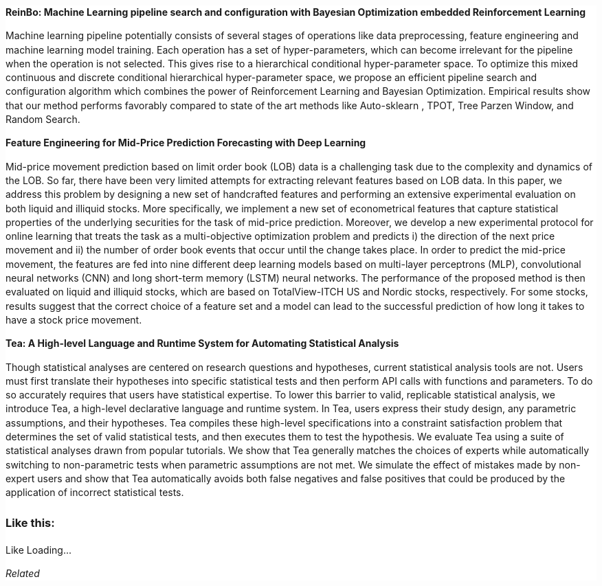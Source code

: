 **ReinBo: Machine Learning pipeline search and configuration with Bayesian Optimization embedded Reinforcement Learning**

Machine learning pipeline potentially consists of several stages of operations like data preprocessing, feature engineering and machine learning model training. Each operation has a set of hyper-parameters, which can become irrelevant for the pipeline when the operation is not selected. This gives rise to a hierarchical conditional hyper-parameter space. To optimize this mixed continuous and discrete conditional hierarchical hyper-parameter space, we propose an efficient pipeline search and configuration algorithm which combines the power of Reinforcement Learning and Bayesian Optimization. Empirical results show that our method performs favorably compared to state of the art methods like Auto-sklearn , TPOT, Tree Parzen Window, and Random Search.

**Feature Engineering for Mid-Price Prediction Forecasting with Deep Learning**

Mid-price movement prediction based on limit order book (LOB) data is a challenging task due to the complexity and dynamics of the LOB. So far, there have been very limited attempts for extracting relevant features based on LOB data. In this paper, we address this problem by designing a new set of handcrafted features and performing an extensive experimental evaluation on both liquid and illiquid stocks. More specifically, we implement a new set of econometrical features that capture statistical properties of the underlying securities for the task of mid-price prediction. Moreover, we develop a new experimental protocol for online learning that treats the task as a multi-objective optimization problem and predicts i) the direction of the next price movement and ii) the number of order book events that occur until the change takes place. In order to predict the mid-price movement, the features are fed into nine different deep learning models based on multi-layer perceptrons (MLP), convolutional neural networks (CNN) and long short-term memory (LSTM) neural networks. The performance of the proposed method is then evaluated on liquid and illiquid stocks, which are based on TotalView-ITCH US and Nordic stocks, respectively. For some stocks, results suggest that the correct choice of a feature set and a model can lead to the successful prediction of how long it takes to have a stock price movement.

**Tea: A High-level Language and Runtime System for Automating Statistical Analysis**

Though statistical analyses are centered on research questions and hypotheses, current statistical analysis tools are not. Users must first translate their hypotheses into specific statistical tests and then perform API calls with functions and parameters. To do so accurately requires that users have statistical expertise. To lower this barrier to valid, replicable statistical analysis, we introduce Tea, a high-level declarative language and runtime system. In Tea, users express their study design, any parametric assumptions, and their hypotheses. Tea compiles these high-level specifications into a constraint satisfaction problem that determines the set of valid statistical tests, and then executes them to test the hypothesis. We evaluate Tea using a suite of statistical analyses drawn from popular tutorials. We show that Tea generally matches the choices of experts while automatically switching to non-parametric tests when parametric assumptions are not met. We simulate the effect of mistakes made by non-expert users and show that Tea automatically avoids both false negatives and false positives that could be produced by the application of incorrect statistical tests.





### Like this:

Like Loading...


*Related*

